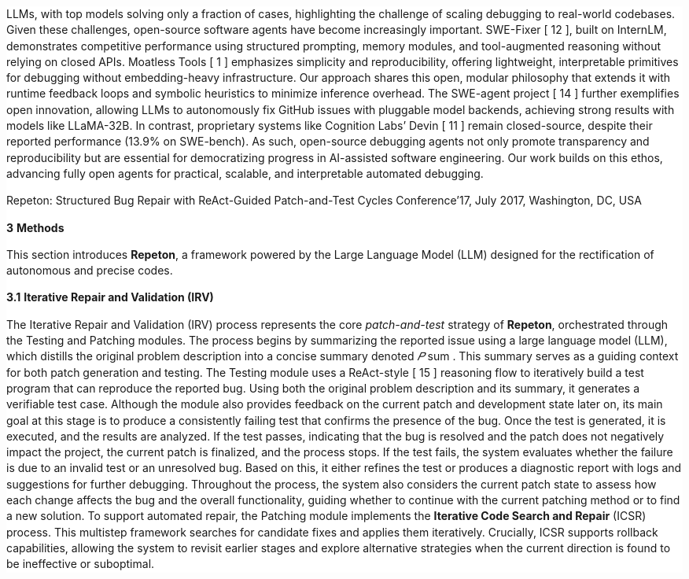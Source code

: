 LLMs, with top models solving only a fraction of cases, highlighting
the challenge of scaling debugging to real-world codebases.
Given these challenges, open-source software agents have become increasingly important. SWE-Fixer [ 12 ], built on InternLM,
demonstrates competitive performance using structured prompting, memory modules, and tool-augmented reasoning without relying on closed APIs. Moatless Tools [ 1 ] emphasizes simplicity and
reproducibility, offering lightweight, interpretable primitives for
debugging without embedding-heavy infrastructure. Our approach
shares this open, modular philosophy that extends it with runtime feedback loops and symbolic heuristics to minimize inference
overhead. The SWE-agent project [ 14 ] further exemplifies open
innovation, allowing LLMs to autonomously fix GitHub issues with
pluggable model backends, achieving strong results with models
like LLaMA-32B. In contrast, proprietary systems like Cognition
Labs’ Devin [ 11 ] remain closed-source, despite their reported performance (13.9% on SWE-bench). As such, open-source debugging
agents not only promote transparency and reproducibility but are
essential for democratizing progress in AI-assisted software engineering. Our work builds on this ethos, advancing fully open agents
for practical, scalable, and interpretable automated debugging.

Repeton: Structured Bug Repair with ReAct-Guided Patch-and-Test Cycles Conference’17, July 2017, Washington, DC, USA


**3** **Methods**

This section introduces **Repeton**, a framework powered by the
Large Language Model (LLM) designed for the rectification of autonomous and precise codes.

**3.1** **Iterative Repair and Validation (IRV)**

The Iterative Repair and Validation (IRV) process represents the
core _patch-and-test_ strategy of **Repeton**, orchestrated through the
Testing and Patching modules. The process begins by summarizing the reported issue using a large language model (LLM), which
distills the original problem description into a concise summary
denoted _𝑃_ sum . This summary serves as a guiding context for both
patch generation and testing.
The Testing module uses a ReAct-style [ 15 ] reasoning flow to
iteratively build a test program that can reproduce the reported bug.
Using both the original problem description and its summary, it
generates a verifiable test case. Although the module also provides
feedback on the current patch and development state later on, its
main goal at this stage is to produce a consistently failing test that
confirms the presence of the bug. Once the test is generated, it is
executed, and the results are analyzed. If the test passes, indicating
that the bug is resolved and the patch does not negatively impact
the project, the current patch is finalized, and the process stops. If
the test fails, the system evaluates whether the failure is due to an
invalid test or an unresolved bug. Based on this, it either refines
the test or produces a diagnostic report with logs and suggestions
for further debugging. Throughout the process, the system also
considers the current patch state to assess how each change affects
the bug and the overall functionality, guiding whether to continue
with the current patching method or to find a new solution.
To support automated repair, the Patching module implements
the **Iterative Code Search and Repair** (ICSR) process. This multistep framework searches for candidate fixes and applies them
iteratively. Crucially, ICSR supports rollback capabilities, allowing
the system to revisit earlier stages and explore alternative strategies
when the current direction is found to be ineffective or suboptimal.
